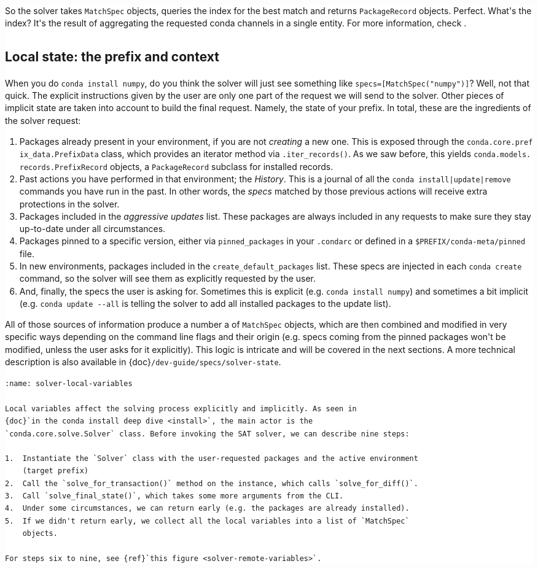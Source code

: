 So the solver takes `MatchSpec` objects, queries the index for the best match and returns
`PackageRecord` objects. Perfect. What's the index? It's the result of aggregating the
requested conda channels in a single entity. For more information, check
[](install.md#fetching-the-index).

## Local state: the prefix and context

When you do `conda install numpy`, do you think the solver will just see something like
`specs=[MatchSpec("numpy")]`? Well, not that quick. The explicit instructions given by the user
are only one part of the request we will send to the solver. Other pieces of implicit state are
taken into account to build the final request. Namely, the state of your prefix. In total,
these are the ingredients of the solver request:

1. Packages already present in your environment, if you are not _creating_ a new one. This is
   exposed through the `conda.core.prefix_data.PrefixData` class, which provides an iterator method
   via `.iter_records()`. As we saw before, this yields `conda.models.records.PrefixRecord`
   objects, a `PackageRecord` subclass for installed records.
2. Past actions you have performed in that environment; the _History_. This is a journal of all the
   `conda install|update|remove` commands you have run in the past. In other words, the _specs_
   matched by those previous actions will receive extra protections in the solver.
3. Packages included in the _aggressive updates_ list. These packages are always included in any
   requests to make sure they stay up-to-date under all circumstances.
4. Packages pinned to a specific version, either via `pinned_packages` in your `.condarc` or defined
   in a `$PREFIX/conda-meta/pinned` file.
5. In new environments, packages included in the `create_default_packages` list. These specs are
   injected in each `conda create` command, so the solver will see them as explicitly requested
   by the user.
6. And, finally, the specs the user is asking for. Sometimes this is explicit (e.g.
   `conda install numpy`) and sometimes a bit implicit (e.g. `conda update --all` is telling the
   solver to add all installed packages to the update list).

All of those sources of information produce a number a of `MatchSpec` objects, which are then
combined and modified in very specific ways depending on the command line flags and their origin
(e.g. specs coming from the pinned packages won't be modified, unless the user asks for it
explicitly). This logic is intricate and will be covered in the next sections. A more technical
description is also available in {doc}`/dev-guide/specs/solver-state`.

```{figure} /img/solver-deep-dive-1.png
:name: solver-local-variables

Local variables affect the solving process explicitly and implicitly. As seen in
{doc}`in the conda install deep dive <install>`, the main actor is the
`conda.core.solve.Solver` class. Before invoking the SAT solver, we can describe nine steps:

1.  Instantiate the `Solver` class with the user-requested packages and the active environment
    (target prefix)
2.  Call the `solve_for_transaction()` method on the instance, which calls `solve_for_diff()`.
3.  Call `solve_final_state()`, which takes some more arguments from the CLI.
4.  Under some circumstances, we can return early (e.g. the packages are already installed).
5.  If we didn't return early, we collect all the local variables into a list of `MatchSpec`
    objects.

For steps six to nine, see {ref}`this figure <solver-remote-variables>`.
```


[conda_package_spec]: https://docs.conda.io/projects/conda/en/latest/user-guide/concepts/pkg-specs.html#package-match-specifications
[conda_package_naming]: https://docs.conda.io/projects/conda-build/en/latest/concepts/package-naming-conv.html
[conda.models.records:PackageRecord]: https://github.com/conda/conda/blob/4.11.0/conda/models/records.py#L242
[conda.models.match_spec:MatchSpec]: https://github.com/conda/conda/blob/4.11.0/conda/models/match_spec.py#L73
[conda.misc:explicit]: https://github.com/conda/conda/blob/4.11.0/conda/misc.py#L52
[conda.plan:revert_actions]: https://github.com/conda/conda/blob/4.11.0/conda/plan.py#L279
[conda.core.solve:force_remove]: https://github.com/conda/conda/blob/4.11.0/conda/core/solve.py#L239-L245
[conda.core.solve:satisfied_skip_solve]: https://github.com/conda/conda/blob/4.11.0/conda/core/solve.py#L247-L256
[pysat]: https://pysathq.github.io/
[pycryptosat]: https://github.com/msoos/cryptominisat
[pycosat]: https://github.com/conda/pycosat
[picosat]: http://fmv.jku.at/picosat/
[asmeurer_conda_internals]: https://speakerdeck.com/asmeurer/conda-internals
[packagingcon_youtube]: https://www.youtube.com/channel/UCGjb8FEgGAfMaQ98bVjNVJg/videos
[packagingcon_solvers]: https://pretalx.com/packagingcon-2021/schedule/#
[anaconda_performance_blog]: https://www.anaconda.com/blog/understanding-and-improving-condas-performance